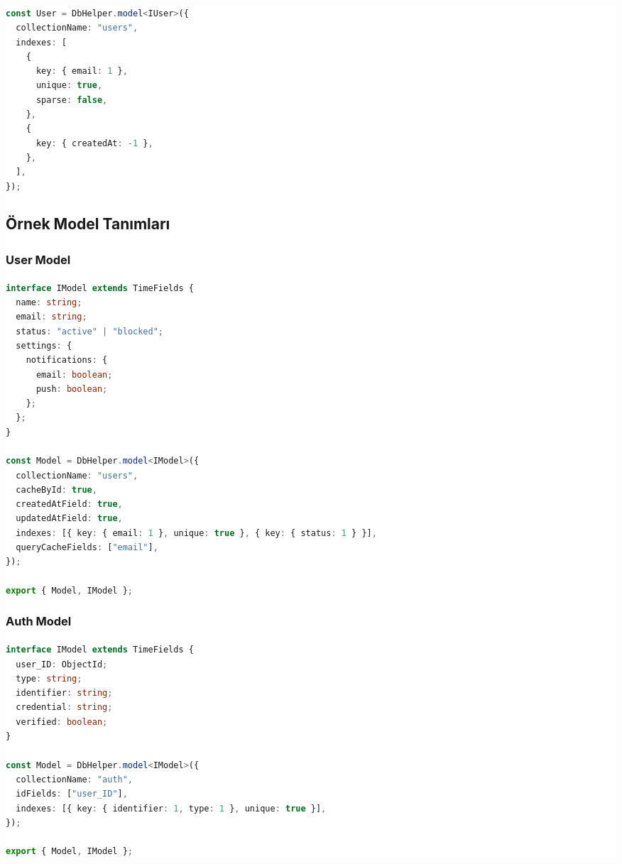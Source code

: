 ```typescript
const User = DbHelper.model<IUser>({
  collectionName: "users",
  indexes: [
    {
      key: { email: 1 },
      unique: true,
      sparse: false,
    },
    {
      key: { createdAt: -1 },
    },
  ],
});
```

## Örnek Model Tanımları

### User Model

```typescript
interface IModel extends TimeFields {
  name: string;
  email: string;
  status: "active" | "blocked";
  settings: {
    notifications: {
      email: boolean;
      push: boolean;
    };
  };
}

const Model = DbHelper.model<IModel>({
  collectionName: "users",
  cacheById: true,
  createdAtField: true,
  updatedAtField: true,
  indexes: [{ key: { email: 1 }, unique: true }, { key: { status: 1 } }],
  queryCacheFields: ["email"],
});

export { Model, IModel };
```

### Auth Model

```typescript
interface IModel extends TimeFields {
  user_ID: ObjectId;
  type: string;
  identifier: string;
  credential: string;
  verified: boolean;
}

const Model = DbHelper.model<IModel>({
  collectionName: "auth",
  idFields: ["user_ID"],
  indexes: [{ key: { identifier: 1, type: 1 }, unique: true }],
});

export { Model, IModel };
```
